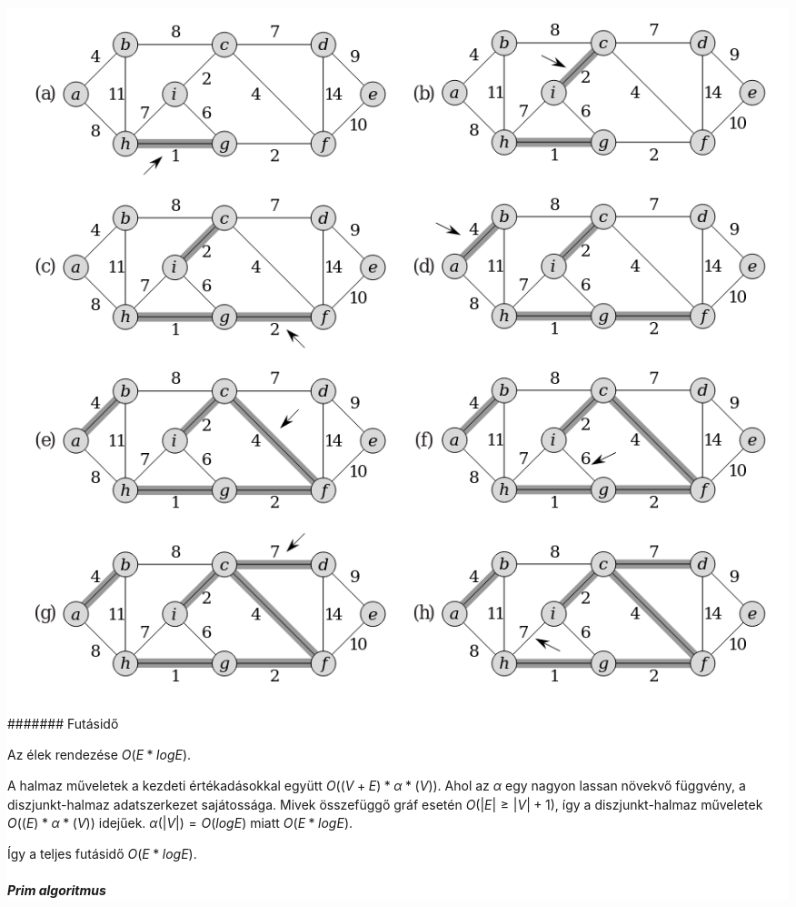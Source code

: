 ![ ](../img/kruskal.png)

####### Futásidő

Az élek rendezése $O(E * logE)$.

A halmaz műveletek a kezdeti értékadásokkal együtt $O((V + E) * \alpha * (V))$. Ahol az $\alpha$ egy nagyon lassan növekvő függvény, a diszjunkt-halmaz adatszerkezet sajátossága. Mivek összefüggő gráf esetén $O(|E| \ge |V| + 1)$, így a diszjunkt-halmaz műveletek $O((E) * \alpha * (V))$ idejűek. $\alpha(|V|) = O(log E)$ miatt $O(E * log E)$.

Így a teljes futásidő $O(E * logE)$.

##### Prim algoritmus
